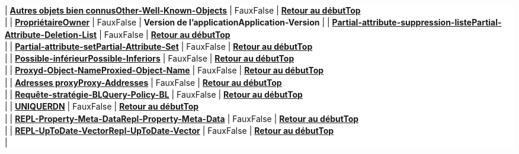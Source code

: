 | [<span data-ttu-id="c627d-343">**Autres objets bien connus**</span><span class="sxs-lookup"><span data-stu-id="c627d-343">**Other-Well-Known-Objects**</span></span>](a-otherwellknownobjects.md)                 | <span data-ttu-id="c627d-344">Faux</span><span class="sxs-lookup"><span data-stu-id="c627d-344">False</span></span>     | [<span data-ttu-id="c627d-345">**Retour au début**</span><span class="sxs-lookup"><span data-stu-id="c627d-345">**Top**</span></span>](c-top.md)<br/>                                  |
| [<span data-ttu-id="c627d-346">**Propriétaire**</span><span class="sxs-lookup"><span data-stu-id="c627d-346">**Owner**</span></span>](a-owner.md)                                                    | <span data-ttu-id="c627d-347">Faux</span><span class="sxs-lookup"><span data-stu-id="c627d-347">False</span></span>     | <span data-ttu-id="c627d-348">**Version de l’application**</span><span class="sxs-lookup"><span data-stu-id="c627d-348">**Application-Version**</span></span>                                          |
| [<span data-ttu-id="c627d-349">**Partial-attribute-suppression-liste**</span><span class="sxs-lookup"><span data-stu-id="c627d-349">**Partial-Attribute-Deletion-List**</span></span>](a-partialattributedeletionlist.md)   | <span data-ttu-id="c627d-350">Faux</span><span class="sxs-lookup"><span data-stu-id="c627d-350">False</span></span>     | [<span data-ttu-id="c627d-351">**Retour au début**</span><span class="sxs-lookup"><span data-stu-id="c627d-351">**Top**</span></span>](c-top.md)<br/>                                  |
| [<span data-ttu-id="c627d-352">**Partial-attribute-set**</span><span class="sxs-lookup"><span data-stu-id="c627d-352">**Partial-Attribute-Set**</span></span>](a-partialattributeset.md)                      | <span data-ttu-id="c627d-353">Faux</span><span class="sxs-lookup"><span data-stu-id="c627d-353">False</span></span>     | [<span data-ttu-id="c627d-354">**Retour au début**</span><span class="sxs-lookup"><span data-stu-id="c627d-354">**Top**</span></span>](c-top.md)<br/>                                  |
| [<span data-ttu-id="c627d-355">**Possible-inférieur**</span><span class="sxs-lookup"><span data-stu-id="c627d-355">**Possible-Inferiors**</span></span>](a-possibleinferiors.md)                           | <span data-ttu-id="c627d-356">Faux</span><span class="sxs-lookup"><span data-stu-id="c627d-356">False</span></span>     | [<span data-ttu-id="c627d-357">**Retour au début**</span><span class="sxs-lookup"><span data-stu-id="c627d-357">**Top**</span></span>](c-top.md)<br/>                                  |
| [<span data-ttu-id="c627d-358">**Proxyd-Object-Name**</span><span class="sxs-lookup"><span data-stu-id="c627d-358">**Proxied-Object-Name**</span></span>](a-proxiedobjectname.md)                          | <span data-ttu-id="c627d-359">Faux</span><span class="sxs-lookup"><span data-stu-id="c627d-359">False</span></span>     | [<span data-ttu-id="c627d-360">**Retour au début**</span><span class="sxs-lookup"><span data-stu-id="c627d-360">**Top**</span></span>](c-top.md)<br/>                                  |
| [<span data-ttu-id="c627d-361">**Adresses proxy**</span><span class="sxs-lookup"><span data-stu-id="c627d-361">**Proxy-Addresses**</span></span>](a-proxyaddresses.md)                                 | <span data-ttu-id="c627d-362">Faux</span><span class="sxs-lookup"><span data-stu-id="c627d-362">False</span></span>     | [<span data-ttu-id="c627d-363">**Retour au début**</span><span class="sxs-lookup"><span data-stu-id="c627d-363">**Top**</span></span>](c-top.md)<br/>                                  |
| [<span data-ttu-id="c627d-364">**Requête-stratégie-BL**</span><span class="sxs-lookup"><span data-stu-id="c627d-364">**Query-Policy-BL**</span></span>](a-querypolicybl.md)                                  | <span data-ttu-id="c627d-365">Faux</span><span class="sxs-lookup"><span data-stu-id="c627d-365">False</span></span>     | [<span data-ttu-id="c627d-366">**Retour au début**</span><span class="sxs-lookup"><span data-stu-id="c627d-366">**Top**</span></span>](c-top.md)<br/>                                  |
| [<span data-ttu-id="c627d-367">**UNIQUE**</span><span class="sxs-lookup"><span data-stu-id="c627d-367">**RDN**</span></span>](a-name.md)                                                       | <span data-ttu-id="c627d-368">Faux</span><span class="sxs-lookup"><span data-stu-id="c627d-368">False</span></span>     | [<span data-ttu-id="c627d-369">**Retour au début**</span><span class="sxs-lookup"><span data-stu-id="c627d-369">**Top**</span></span>](c-top.md)<br/>                                  |
| [<span data-ttu-id="c627d-370">**REPL-Property-Meta-Data**</span><span class="sxs-lookup"><span data-stu-id="c627d-370">**Repl-Property-Meta-Data**</span></span>](a-replpropertymetadata.md)                   | <span data-ttu-id="c627d-371">Faux</span><span class="sxs-lookup"><span data-stu-id="c627d-371">False</span></span>     | [<span data-ttu-id="c627d-372">**Retour au début**</span><span class="sxs-lookup"><span data-stu-id="c627d-372">**Top**</span></span>](c-top.md)<br/>                                  |
| [<span data-ttu-id="c627d-373">**REPL-UpToDate-Vector**</span><span class="sxs-lookup"><span data-stu-id="c627d-373">**Repl-UpToDate-Vector**</span></span>](a-repluptodatevector.md)                        | <span data-ttu-id="c627d-374">Faux</span><span class="sxs-lookup"><span data-stu-id="c627d-374">False</span></span>     | [<span data-ttu-id="c627d-375">**Retour au début**</span><span class="sxs-lookup"><span data-stu-id="c627d-375">**Top**</span></span>](c-top.md)<br/>                                  |